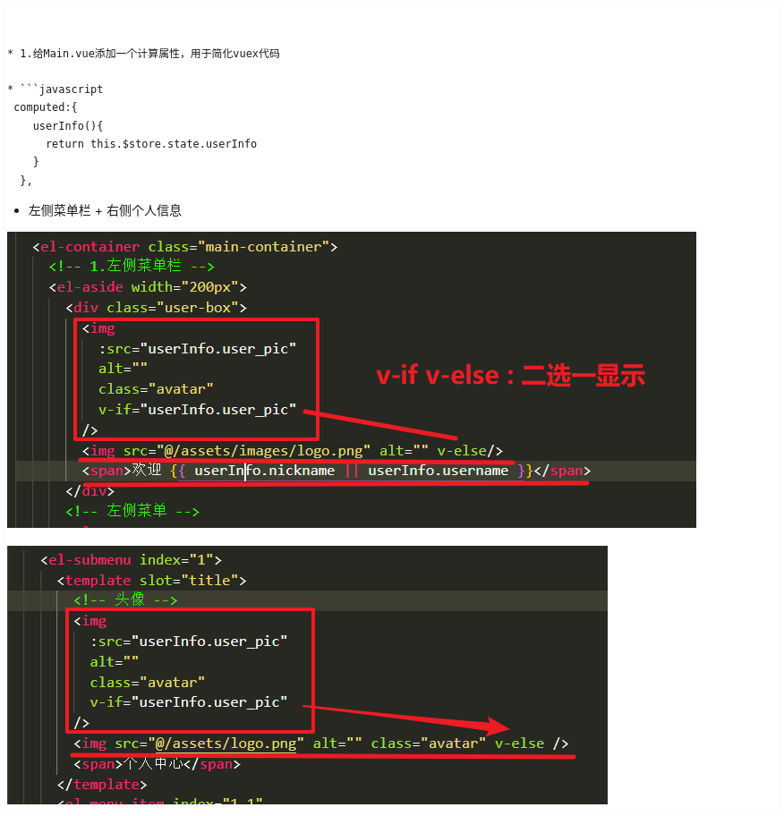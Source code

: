   ```


* 1.给Main.vue添加一个计算属性，用于简化vuex代码

* ```javascript
   computed:{
      userInfo(){
        return this.$store.state.userInfo
      }
    },
  ```

* 左侧菜单栏 + 右侧个人信息

![1656353869952](01-vue大事件项目.assets/1656353869952.png)



![1656353909331](01-vue大事件项目.assets/1656353909331.png)

